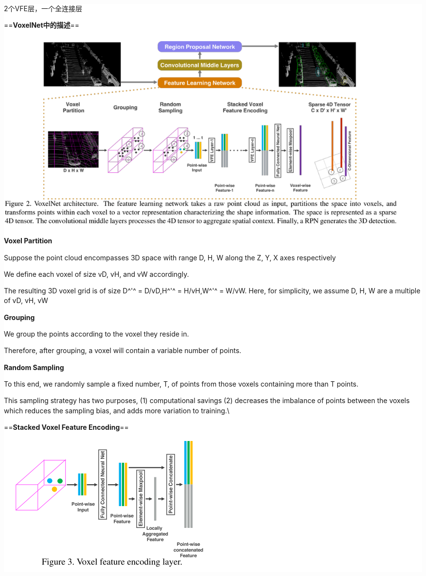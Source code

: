 2个VFE层，一个全连接层

==**VoxelNet中的描述**==

<img src="paper_lists.assets/image-20210405101507877.png" alt="image-20210405101507877" style="zoom:80%;" />

**Voxel Partition**

Suppose the point cloud encompasses 3D space with range D, H, W along the Z, Y, X axes respectively

We define each voxel of size vD, vH, and vW accordingly.

The resulting 3D voxel grid is of size D^'^ = D/vD,H^'^ = H/vH,W^'^ = W/vW. Here, for simplicity, we assume D, H, W are a multiple of vD, vH, vW

**Grouping**

We group the points according to the voxel they reside in.

Therefore, after grouping, a voxel will contain a variable number of points.

**Random Sampling**

To this end, we randomly sample a fixed number, T, of points from those voxels containing more
than T points.

This sampling strategy has two purposes,
(1) computational savings
(2) decreases the imbalance of points between the voxels which reduces the sampling bias, and adds more variation to training.\

==**Stacked Voxel Feature Encoding**==

![image-20210405104058102](paper_lists.assets/image-20210405104058102.png)
